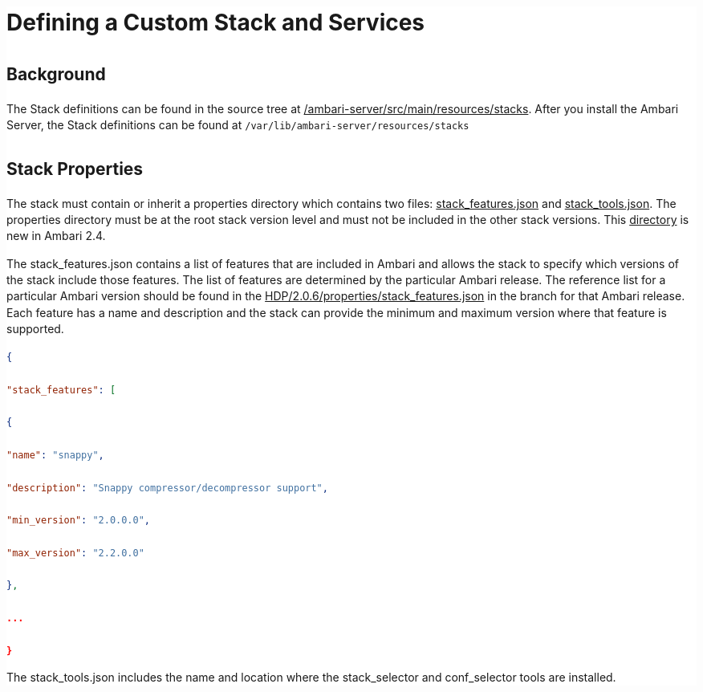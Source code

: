 # Defining a Custom Stack and Services

## Background

The Stack definitions can be found in the source tree at [/ambari-server/src/main/resources/stacks](https://github.com/apache/ambari/tree/trunk/ambari-server/src/main/resources/stacks). After you install the Ambari Server, the Stack definitions can be found at `/var/lib/ambari-server/resources/stacks`

## Stack Properties

The stack must contain or inherit a properties directory which contains two files: [stack_features.json](https://github.com/apache/ambari/blob/trunk/ambari-server/src/main/resources/stacks/HDP/2.0.6/properties/stack_features.json) and [stack_tools.json](https://github.com/apache/ambari/blob/trunk/ambari-server/src/main/resources/stacks/HDP/2.0.6/properties/stack_tools.json). The properties directory must be at the root stack version level and must not be included in the other stack versions. This [directory](https://github.com/apache/ambari/tree/trunk/ambari-server/src/main/resources/stacks/HDP/2.0.6/properties) is new in Ambari 2.4.

The stack_features.json contains a list of features that are included in Ambari and allows the stack to specify which versions of the stack include those features. The list of features are determined by the particular Ambari release. The reference list for a particular Ambari version should be found in the [HDP/2.0.6/properties/stack_features.json](https://github.com/apache/ambari/blob/branch-2.4/ambari-server/src/main/resources/stacks/HDP/2.0.6/properties/stack_features.json) in the branch for that Ambari release. Each feature has a name and description and the stack can provide the minimum and maximum version where that feature is supported.

```json
{

"stack_features": [

{

"name": "snappy",

"description": "Snappy compressor/decompressor support",

"min_version": "2.0.0.0",

"max_version": "2.2.0.0"

},

...

}
```

The stack_tools.json includes the name and location where the stack_selector and conf_selector tools are installed.
